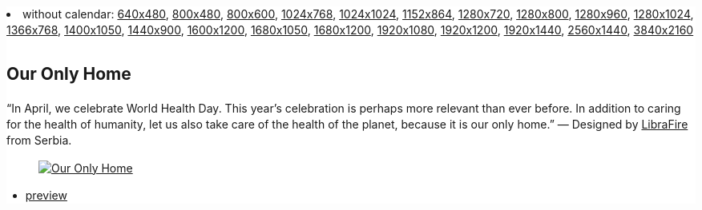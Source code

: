 <li>without calendar: <a href="https://smashingmagazine.com/files/wallpapers/apr-21/smashing-time/nocal/apr-21-smashing-time-nocal-640x480.png" title="Smashing Time - 640x480">640x480</a>, <a href="https://smashingmagazine.com/files/wallpapers/apr-21/smashing-time/nocal/apr-21-smashing-time-nocal-800x480.png" title="Smashing Time - 800x480">800x480</a>, <a href="https://smashingmagazine.com/files/wallpapers/apr-21/smashing-time/nocal/apr-21-smashing-time-nocal-800x600.png" title="Smashing Time - 800x600">800x600</a>, <a href="https://smashingmagazine.com/files/wallpapers/apr-21/smashing-time/nocal/apr-21-smashing-time-nocal-1024x768.png" title="Smashing Time - 1024x768">1024x768</a>, <a href="https://smashingmagazine.com/files/wallpapers/apr-21/smashing-time/nocal/apr-21-smashing-time-nocal-1024x1024.png" title="Smashing Time - 1024x1024">1024x1024</a>, <a href="https://smashingmagazine.com/files/wallpapers/apr-21/smashing-time/nocal/apr-21-smashing-time-nocal-1152x864.png" title="Smashing Time - 1152x864">1152x864</a>, <a href="https://smashingmagazine.com/files/wallpapers/apr-21/smashing-time/nocal/apr-21-smashing-time-nocal-1280x720.png" title="Smashing Time - 1280x720">1280x720</a>, <a href="https://smashingmagazine.com/files/wallpapers/apr-21/smashing-time/nocal/apr-21-smashing-time-nocal-1280x800.png" title="Smashing Time - 1280x800">1280x800</a>, <a href="https://smashingmagazine.com/files/wallpapers/apr-21/smashing-time/nocal/apr-21-smashing-time-nocal-1280x960.png" title="Smashing Time - 1280x960">1280x960</a>, <a href="https://smashingmagazine.com/files/wallpapers/apr-21/smashing-time/nocal/apr-21-smashing-time-nocal-1280x1024.png" title="Smashing Time - 1280x1024">1280x1024</a>, <a href="https://smashingmagazine.com/files/wallpapers/apr-21/smashing-time/nocal/apr-21-smashing-time-nocal-1366x768.png" title="Smashing Time - 1366x768">1366x768</a>, <a href="https://smashingmagazine.com/files/wallpapers/apr-21/smashing-time/nocal/apr-21-smashing-time-nocal-1400x1050.png" title="Smashing Time - 1400x1050">1400x1050</a>, <a href="https://smashingmagazine.com/files/wallpapers/apr-21/smashing-time/nocal/apr-21-smashing-time-nocal-1440x900.png" title="Smashing Time - 1440x900">1440x900</a>, <a href="https://smashingmagazine.com/files/wallpapers/apr-21/smashing-time/nocal/apr-21-smashing-time-nocal-1600x1200.png" title="Smashing Time - 1600x1200">1600x1200</a>, <a href="https://smashingmagazine.com/files/wallpapers/apr-21/smashing-time/nocal/apr-21-smashing-time-nocal-1680x1050.png" title="Smashing Time - 1680x1050">1680x1050</a>, <a href="https://smashingmagazine.com/files/wallpapers/apr-21/smashing-time/nocal/apr-21-smashing-time-nocal-1680x1200.png" title="Smashing Time - 1680x1200">1680x1200</a>, <a href="https://smashingmagazine.com/files/wallpapers/apr-21/smashing-time/nocal/apr-21-smashing-time-nocal-1920x1080.png" title="Smashing Time - 1920x1080">1920x1080</a>, <a href="https://smashingmagazine.com/files/wallpapers/apr-21/smashing-time/nocal/apr-21-smashing-time-nocal-1920x1200.png" title="Smashing Time - 1920x1200">1920x1200</a>, <a href="https://smashingmagazine.com/files/wallpapers/apr-21/smashing-time/nocal/apr-21-smashing-time-nocal-1920x1440.png" title="Smashing Time - 1920x1440">1920x1440</a>, <a href="https://smashingmagazine.com/files/wallpapers/apr-21/smashing-time/nocal/apr-21-smashing-time-nocal-2560x1440.png" title="Smashing Time - 2560x1440">2560x1440</a>, <a href="https://smashingmagazine.com/files/wallpapers/apr-21/smashing-time/nocal/apr-21-smashing-time-nocal-3840x2160.png" title="Smashing Time - 3840x2160">3840x2160</a></li>
</ul>

## Our Only Home
<p>&#147;In April, we celebrate World Health Day. This year’s celebration is perhaps more relevant than ever before. In addition to caring for the health of humanity, let us also take care of the health of the planet, because it is our only home.&#148; &mdash; Designed by <a href="https://www.librafire.com/">LibraFire</a> from Serbia.</p>
<figure class="break-out"><a href="https://smashingmagazine.com/files/wallpapers/apr-21/our-only-home/apr-21-our-only-home-full.png" title="Our Only Home"><img alt="Our Only Home" src="https://archive.smashing.media/assets/344dbf88-fdf9-42bb-adb4-46f01eedd629/87727ef2-0e31-4acb-954d-3571795c0184/apr-21-our-only-home-preview-opt.png" /></a></figure>
<ul>
<li><a href="https://smashingmagazine.com/files/wallpapers/apr-21/our-only-home/apr-21-our-only-home-preview.png" title="Our Only Home - Preview">preview</a></li>